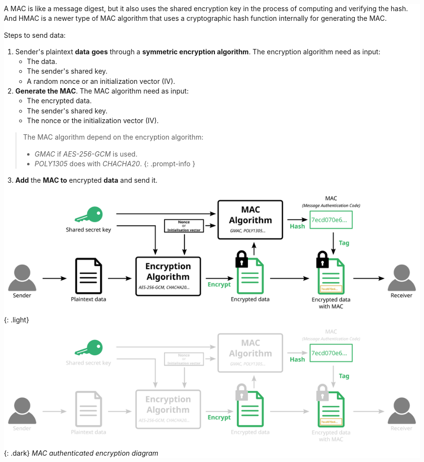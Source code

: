 A MAC is like a message digest, but it also uses the shared encryption key in the process of computing and verifying the hash. And HMAC is a newer type of MAC algorithm that uses a cryptographic hash function internally for generating the MAC.

Steps to send data:

1. Sender's plaintext **data** **goes** through a **symmetric encryption algorithm**. The encryption algorithm need as input:
   - The data.
   - The sender's shared key.
   - A random nonce or an initialization vector (IV).
2. **Generate the MAC**. The MAC algorithm need as input:
   - The encrypted data.
   - The sender's shared key.
   - The nonce or the initialization vector (IV).

> The MAC algorithm depend on the encryption algorithm:
>
>- *GMAC* if *AES-256-GCM* is used.
>- *POLY1305* does with *CHACHA20*.
{: .prompt-info }

3. **Add** the **MAC to** encrypted **data** and send it.

![MAC authenticated encryption diagram](/assets/img/cybersecurity/mac_encryption/MAC_encrytion_vlight.svg){: .light}
![MAC authenticated encryption diagram](/assets/img/cybersecurity/mac_encryption/MAC_encrytion_vdark.svg){: .dark}
_MAC authenticated encryption diagram_
